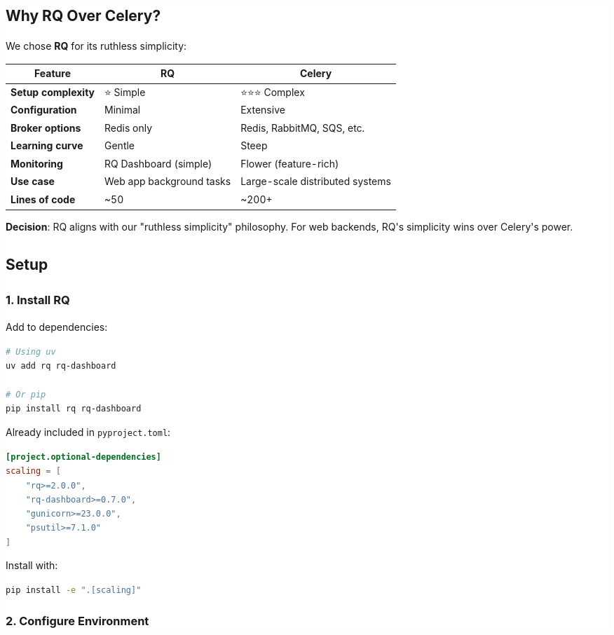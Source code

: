 ## Why RQ Over Celery?

We chose **RQ** for its ruthless simplicity:

| Feature | RQ | Celery |
|---------|------|--------|
| **Setup complexity** | ⭐ Simple | ⭐⭐⭐ Complex |
| **Configuration** | Minimal | Extensive |
| **Broker options** | Redis only | Redis, RabbitMQ, SQS, etc. |
| **Learning curve** | Gentle | Steep |
| **Monitoring** | RQ Dashboard (simple) | Flower (feature-rich) |
| **Use case** | Web app background tasks | Large-scale distributed systems |
| **Lines of code** | ~50 | ~200+ |

**Decision**: RQ aligns with our "ruthless simplicity" philosophy. For web backends, RQ's simplicity wins over Celery's power.

## Setup

### 1. Install RQ

Add to dependencies:

```bash
# Using uv
uv add rq rq-dashboard

# Or pip
pip install rq rq-dashboard
```

Already included in `pyproject.toml`:
```toml
[project.optional-dependencies]
scaling = [
    "rq>=2.0.0",
    "rq-dashboard>=0.7.0",
    "gunicorn>=23.0.0",
    "psutil>=7.1.0"
]
```

Install with:
```bash
pip install -e ".[scaling]"
```

### 2. Configure Environment
